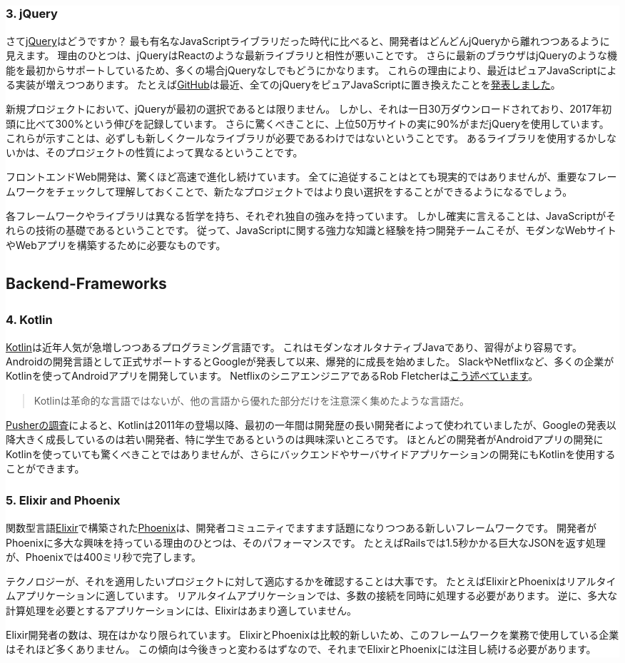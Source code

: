 ### 3. jQuery

さて[jQuery](https://jquery.com/)はどうですか？
最も有名なJavaScriptライブラリだった時代に比べると、開発者はどんどんjQueryから離れつつあるように見えます。
理由のひとつは、jQueryはReactのような最新ライブラリと相性が悪いことです。
さらに最新のブラウザはjQueryのような機能を最初からサポートしているため、多くの場合jQueryなしでもどうにかなります。
これらの理由により、最近はピュアJavaScriptによる実装が増えつつあります。
たとえば[GitHub](https://github.com/)は最近、全てのjQueryをピュアJavaScriptに置き換えたことを[発表しました](https://githubengineering.com/removing-jquery-from-github-frontend/)。

新規プロジェクトにおいて、jQueryが最初の選択であるとは限りません。
しかし、それは一日30万ダウンロードされており、2017年初頭に比べて300%という伸びを記録しています。
さらに驚くべきことに、上位50万サイトの実に90%がまだjQueryを使用しています。
これらが示すことは、必ずしも新しくクールなライブラリが必要であるわけではないということです。
あるライブラリを使用するかしないかは、そのプロジェクトの性質によって異なるということです。

フロントエンドWeb開発は、驚くほど高速で進化し続けています。
全てに追従することはとても現実的ではありませんが、重要なフレームワークをチェックして理解しておくことで、新たなプロジェクトではより良い選択をすることができるようになるでしょう。

各フレームワークやライブラリは異なる哲学を持ち、それぞれ独自の強みを持っています。
しかし確実に言えることは、JavaScriptがそれらの技術の基礎であるということです。
従って、JavaScriptに関する強力な知識と経験を持つ開発チームこそが、モダンなWebサイトやWebアプリを構築するために必要なものです。

## Backend-Frameworks

### 4. Kotlin

[Kotlin](https://kotlinlang.org/)は近年人気が急増しつつあるプログラミング言語です。
これはモダンなオルタナティブJavaであり、習得がより容易です。
Androidの開発言語として正式サポートするとGoogleが発表して以来、爆発的に成長を始めました。
SlackやNetflixなど、多くの企業がKotlinを使ってAndroidアプリを開発しています。
NetflixのシニアエンジニアであるRob Fletcherは[こう述べています](https://www.quora.com/What-do-Software-Engineers-generally-think-of-the-Kotlin-programming-language)。

> Kotlinは革命的な言語ではないが、他の言語から優れた部分だけを注意深く集めたような言語だ。

[Pusherの調査](https://pusher.com/state-of-kotlin)によると、Kotlinは2011年の登場以降、最初の一年間は開発歴の長い開発者によって使われていましたが、Googleの発表以降大きく成長しているのは若い開発者、特に学生であるというのは興味深いところです。
ほとんどの開発者がAndroidアプリの開発にKotlinを使っていても驚くべきことではありませんが、さらにバックエンドやサーバサイドアプリケーションの開発にもKotlinを使用することができます。


### 5. Elixir and Phoenix

関数型言語[Elixir](https://elixir-lang.org/)で構築された[Phoenix](https://phoenixframework.org/)は、開発者コミュニティでますます話題になりつつある新しいフレームワークです。
開発者がPhoenixに多大な興味を持っている理由のひとつは、そのパフォーマンスです。
たとえばRailsでは1.5秒かかる巨大なJSONを返す処理が、Phoenixでは400ミリ秒で完了します。

テクノロジーが、それを適用したいプロジェクトに対して適応するかを確認することは大事です。
たとえばElixirとPhoenixはリアルタイムアプリケーションに適しています。
リアルタイムアプリケーションでは、多数の接続を同時に処理する必要があります。
逆に、多大な計算処理を必要とするアプリケーションには、Elixirはあまり適していません。

Elixir開発者の数は、現在はかなり限られています。
ElixirとPhoenixは比較的新しいため、このフレームワークを業務で使用している企業はそれほど多くありません。
この傾向は今後きっと変わるはずなので、それまでElixirとPhoenixには注目し続ける必要があります。
